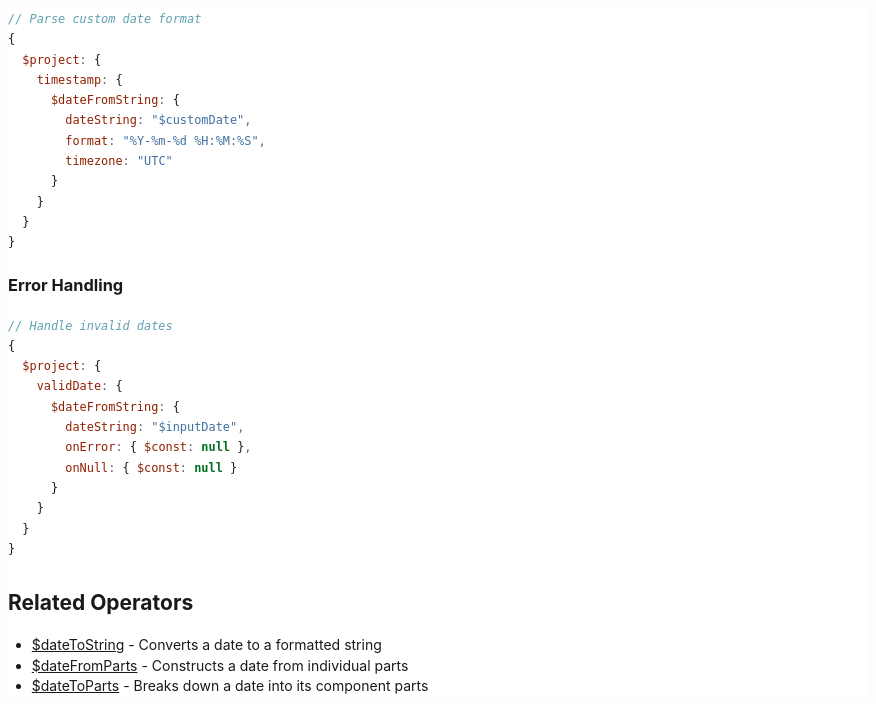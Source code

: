 ```javascript
// Parse custom date format
{
  $project: {
    timestamp: {
      $dateFromString: {
        dateString: "$customDate",
        format: "%Y-%m-%d %H:%M:%S",
        timezone: "UTC"
      }
    }
  }
}
```

### Error Handling

```javascript
// Handle invalid dates
{
  $project: {
    validDate: {
      $dateFromString: {
        dateString: "$inputDate",
        onError: { $const: null },
        onNull: { $const: null }
      }
    }
  }
}
```

## Related Operators

- [$dateToString](../string/datetostring.md) - Converts a date to a formatted string
- [$dateFromParts](datefromparts.md) - Constructs a date from individual parts
- [$dateToParts](../aggregation/datetoparts.md) - Breaks down a date into its component parts 